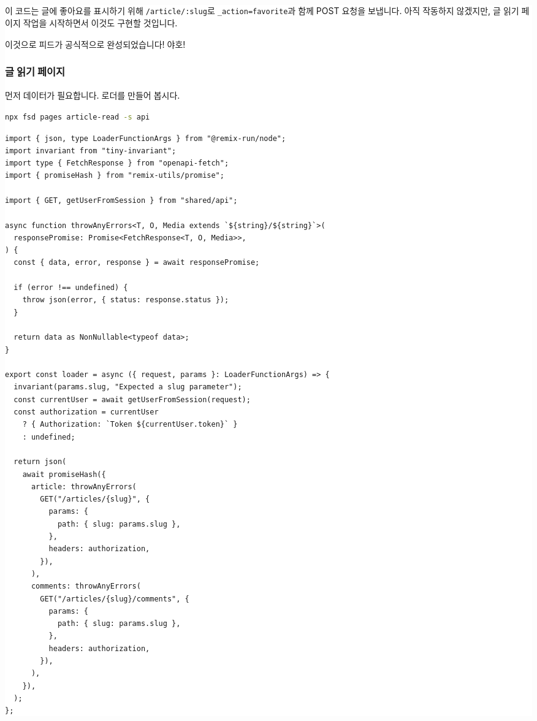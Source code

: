 이 코드는 글에 좋아요를 표시하기 위해 `/article/:slug`로 `_action=favorite`과 함께 POST 요청을 보냅니다. 아직 작동하지 않겠지만, 글 읽기 페이지 작업을 시작하면서 이것도 구현할 것입니다.

이것으로 피드가 공식적으로 완성되었습니다! 야호!

### 글 읽기 페이지

먼저 데이터가 필요합니다. 로더를 만들어 봅시다.

```bash
npx fsd pages article-read -s api
```

```tsx title="pages/article-read/api/loader.ts"
import { json, type LoaderFunctionArgs } from "@remix-run/node";
import invariant from "tiny-invariant";
import type { FetchResponse } from "openapi-fetch";
import { promiseHash } from "remix-utils/promise";

import { GET, getUserFromSession } from "shared/api";

async function throwAnyErrors<T, O, Media extends `${string}/${string}`>(
  responsePromise: Promise<FetchResponse<T, O, Media>>,
) {
  const { data, error, response } = await responsePromise;

  if (error !== undefined) {
    throw json(error, { status: response.status });
  }

  return data as NonNullable<typeof data>;
}

export const loader = async ({ request, params }: LoaderFunctionArgs) => {
  invariant(params.slug, "Expected a slug parameter");
  const currentUser = await getUserFromSession(request);
  const authorization = currentUser
    ? { Authorization: `Token ${currentUser.token}` }
    : undefined;

  return json(
    await promiseHash({
      article: throwAnyErrors(
        GET("/articles/{slug}", {
          params: {
            path: { slug: params.slug },
          },
          headers: authorization,
        }),
      ),
      comments: throwAnyErrors(
        GET("/articles/{slug}/comments", {
          params: {
            path: { slug: params.slug },
          },
          headers: authorization,
        }),
      ),
    }),
  );
};
```
